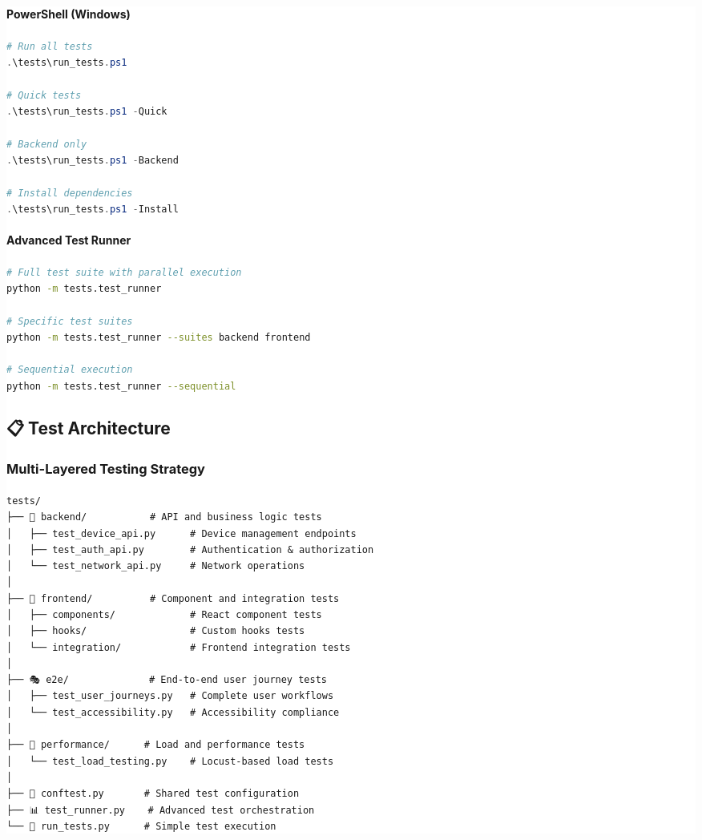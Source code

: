 #### PowerShell (Windows)
```powershell
# Run all tests
.\tests\run_tests.ps1

# Quick tests
.\tests\run_tests.ps1 -Quick

# Backend only
.\tests\run_tests.ps1 -Backend

# Install dependencies
.\tests\run_tests.ps1 -Install
```

#### Advanced Test Runner
```bash
# Full test suite with parallel execution
python -m tests.test_runner

# Specific test suites
python -m tests.test_runner --suites backend frontend

# Sequential execution
python -m tests.test_runner --sequential
```

## 📋 Test Architecture

### Multi-Layered Testing Strategy

```
tests/
├── 🔧 backend/           # API and business logic tests
│   ├── test_device_api.py      # Device management endpoints
│   ├── test_auth_api.py        # Authentication & authorization
│   └── test_network_api.py     # Network operations
│
├── 🎨 frontend/          # Component and integration tests
│   ├── components/             # React component tests
│   ├── hooks/                  # Custom hooks tests
│   └── integration/            # Frontend integration tests
│
├── 🎭 e2e/              # End-to-end user journey tests
│   ├── test_user_journeys.py   # Complete user workflows
│   └── test_accessibility.py   # Accessibility compliance
│
├── 🚀 performance/      # Load and performance tests
│   └── test_load_testing.py    # Locust-based load tests
│
├── 🔨 conftest.py       # Shared test configuration
├── 📊 test_runner.py    # Advanced test orchestration
└── 🏃 run_tests.py      # Simple test execution
```
